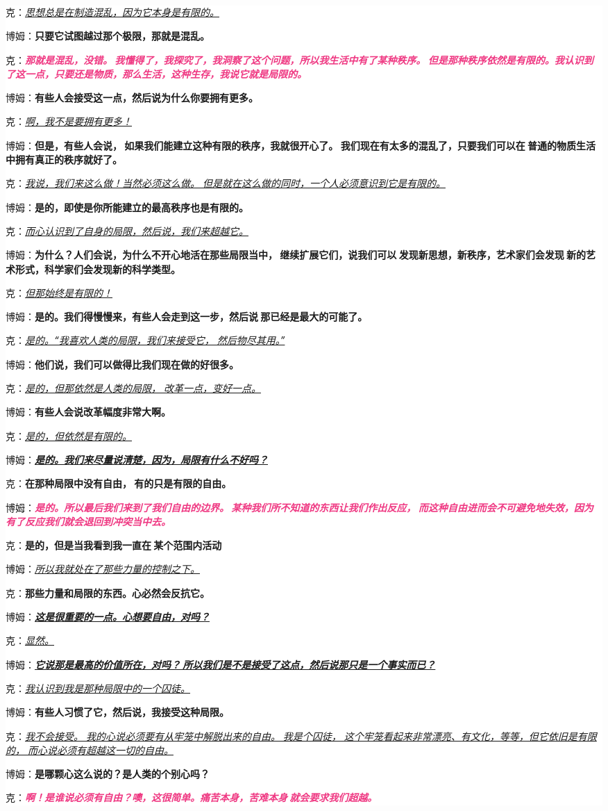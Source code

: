 克：[*思想总是在制造混乱，因为它本身是有限的。*]()

博姆：**只要它试图越过那个极限，那就是混乱。**

克：<span style="color: #EF3882; font-weight: bold; font-style: italic;">那就是混乱，没错。 我懂得了，我探究了，我洞察了这个问题，所以我生活中有了某种秩序。 但是那种秩序依然是有限的。我认识到了这一点，只要还是物质，那么生活，这种生存，我说它就是局限的。</span>

博姆：**有些人会接受这一点，然后说为什么你要拥有更多。**

克：[*啊，我不是要拥有更多！*]()

博姆：**但是，有些人会说， 如果我们能建立这种有限的秩序，我就很开心了。 我们现在有太多的混乱了，只要我们可以在 普通的物质生活中拥有真正的秩序就好了。**

克：[*我说，我们来这么做！当然必须这么做。 但是就在这么做的同时，一个人必须意识到它是有限的。*]()

博姆：**是的，即使是你所能建立的最高秩序也是有限的。**

克：[*而心认识到了自身的局限，然后说，我们来超越它。*]()

博姆：**为什么？人们会说，为什么不开心地活在那些局限当中， 继续扩展它们，说我们可以 发现新思想，新秩序，艺术家们会发现 新的艺术形式，科学家们会发现新的科学类型。**

克：[*但那始终是有限的！*]()

博姆：**是的。我们得慢慢来，有些人会走到这一步，然后说 那已经是最大的可能了。**

克：[*是的。“我喜欢人类的局限，我们来接受它， 然后物尽其用。”*]()

博姆：**他们说，我们可以做得比我们现在做的好很多。**

克：[*是的，但那依然是人类的局限， 改革一点，变好一点。*]()

博姆：**有些人会说改革幅度非常大啊。**

克：[*是的，但依然是有限的。*]()

博姆：**[*是的。我们来尽量说清楚，因为，局限有什么不好吗？*]()**

克：**在那种局限中没有自由， 有的只是有限的自由。**

博姆：<span style="color: #EF3882; font-weight: bold; font-style: italic;">是的。所以最后我们来到了我们自由的边界。 某种我们所不知道的东西让我们作出反应， 而这种自由进而会不可避免地失效，因为 有了反应我们就会退回到冲突当中去。</span>

克：**是的，但是当我看到我一直在 某个范围内活动**

博姆：[*所以我就处在了那些力量的控制之下。*]()

克：**那些力量和局限的东西。心必然会反抗它。**

博姆：**[*这是很重要的一点。心想要自由，对吗？*]()**

克：[*显然。*]()

博姆：**[*它说那是最高的价值所在，对吗？ 所以我们是不是接受了这点，然后说那只是一个事实而已？*]()**

克：[*我认识到我是那种局限中的一个囚徒。*]()

博姆：**有些人习惯了它，然后说，我接受这种局限。**

克：[*我不会接受。 我的心说必须要有从牢笼中解脱出来的自由。 我是个囚徒， 这个牢笼看起来非常漂亮、有文化，等等，但它依旧是有限的， 而心说必须有超越这一切的自由。*]()

博姆：**是哪颗心这么说的？是人类的个别心吗？**

克：<span style="color: #EF3882; font-weight: bold; font-style: italic;">啊！是谁说必须有自由？噢，这很简单。痛苦本身，苦难本身 就会要求我们超越。</span>
